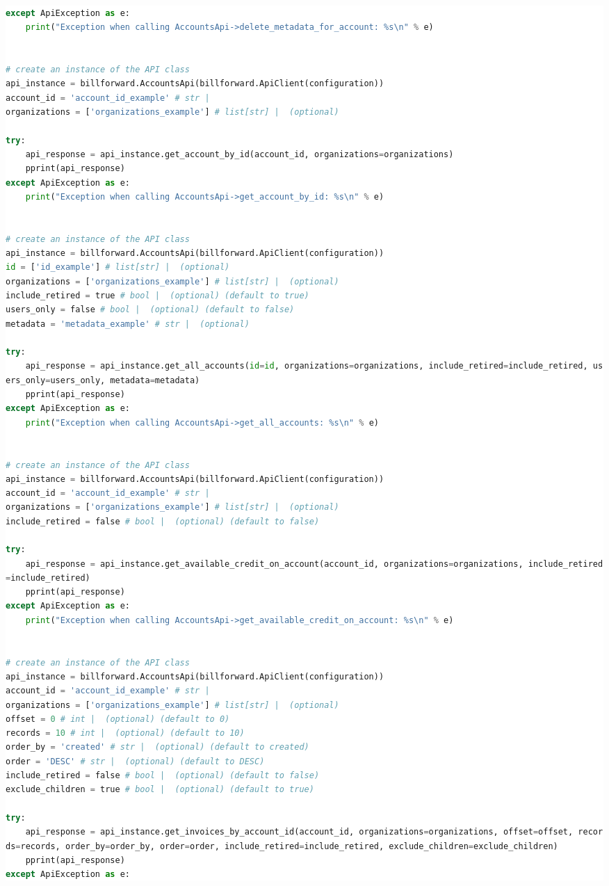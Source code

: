 ```python
except ApiException as e:
    print("Exception when calling AccountsApi->delete_metadata_for_account: %s\n" % e)


# create an instance of the API class
api_instance = billforward.AccountsApi(billforward.ApiClient(configuration))
account_id = 'account_id_example' # str | 
organizations = ['organizations_example'] # list[str] |  (optional)

try:
    api_response = api_instance.get_account_by_id(account_id, organizations=organizations)
    pprint(api_response)
except ApiException as e:
    print("Exception when calling AccountsApi->get_account_by_id: %s\n" % e)


# create an instance of the API class
api_instance = billforward.AccountsApi(billforward.ApiClient(configuration))
id = ['id_example'] # list[str] |  (optional)
organizations = ['organizations_example'] # list[str] |  (optional)
include_retired = true # bool |  (optional) (default to true)
users_only = false # bool |  (optional) (default to false)
metadata = 'metadata_example' # str |  (optional)

try:
    api_response = api_instance.get_all_accounts(id=id, organizations=organizations, include_retired=include_retired, users_only=users_only, metadata=metadata)
    pprint(api_response)
except ApiException as e:
    print("Exception when calling AccountsApi->get_all_accounts: %s\n" % e)


# create an instance of the API class
api_instance = billforward.AccountsApi(billforward.ApiClient(configuration))
account_id = 'account_id_example' # str | 
organizations = ['organizations_example'] # list[str] |  (optional)
include_retired = false # bool |  (optional) (default to false)

try:
    api_response = api_instance.get_available_credit_on_account(account_id, organizations=organizations, include_retired=include_retired)
    pprint(api_response)
except ApiException as e:
    print("Exception when calling AccountsApi->get_available_credit_on_account: %s\n" % e)


# create an instance of the API class
api_instance = billforward.AccountsApi(billforward.ApiClient(configuration))
account_id = 'account_id_example' # str | 
organizations = ['organizations_example'] # list[str] |  (optional)
offset = 0 # int |  (optional) (default to 0)
records = 10 # int |  (optional) (default to 10)
order_by = 'created' # str |  (optional) (default to created)
order = 'DESC' # str |  (optional) (default to DESC)
include_retired = false # bool |  (optional) (default to false)
exclude_children = true # bool |  (optional) (default to true)

try:
    api_response = api_instance.get_invoices_by_account_id(account_id, organizations=organizations, offset=offset, records=records, order_by=order_by, order=order, include_retired=include_retired, exclude_children=exclude_children)
    pprint(api_response)
except ApiException as e:
```